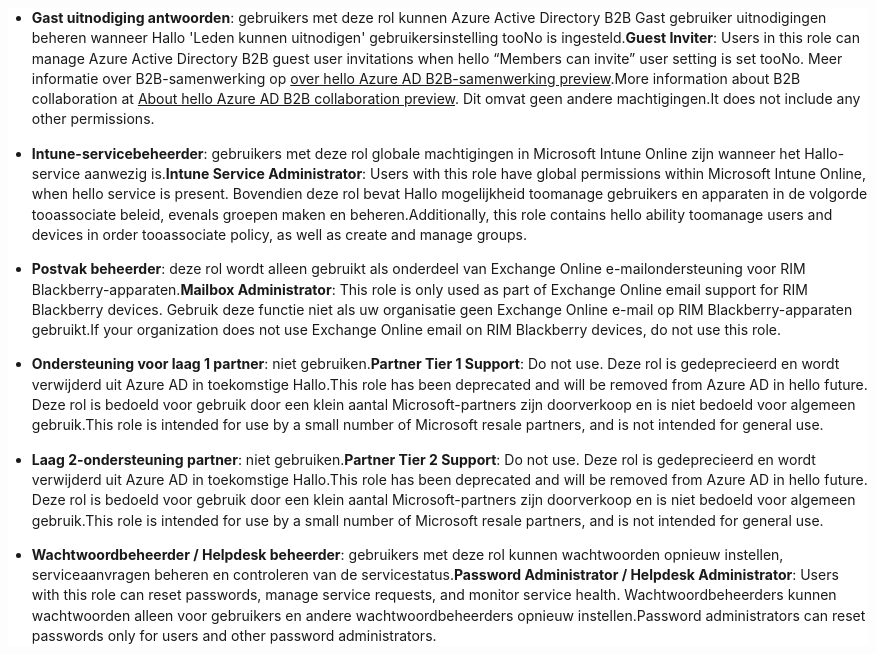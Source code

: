 * <span data-ttu-id="6b1a8-136">**Gast uitnodiging antwoorden**: gebruikers met deze rol kunnen Azure Active Directory B2B Gast gebruiker uitnodigingen beheren wanneer Hallo 'Leden kunnen uitnodigen' gebruikersinstelling tooNo is ingesteld.</span><span class="sxs-lookup"><span data-stu-id="6b1a8-136">**Guest Inviter**: Users in this role can manage Azure Active Directory B2B guest user invitations when hello “Members can invite” user setting is set tooNo.</span></span> <span data-ttu-id="6b1a8-137">Meer informatie over B2B-samenwerking op [over hello Azure AD B2B-samenwerking preview](https://docs.microsoft.com/en-us/azure/active-directory/active-directory-b2b-what-is-azure-ad-b2b).</span><span class="sxs-lookup"><span data-stu-id="6b1a8-137">More information about B2B collaboration at [About hello Azure AD B2B collaboration preview](https://docs.microsoft.com/en-us/azure/active-directory/active-directory-b2b-what-is-azure-ad-b2b).</span></span> <span data-ttu-id="6b1a8-138">Dit omvat geen andere machtigingen.</span><span class="sxs-lookup"><span data-stu-id="6b1a8-138">It does not include any other permissions.</span></span>

* <span data-ttu-id="6b1a8-139">**Intune-servicebeheerder**: gebruikers met deze rol globale machtigingen in Microsoft Intune Online zijn wanneer het Hallo-service aanwezig is.</span><span class="sxs-lookup"><span data-stu-id="6b1a8-139">**Intune Service Administrator**: Users with this role have global permissions within Microsoft Intune Online, when hello service is present.</span></span> <span data-ttu-id="6b1a8-140">Bovendien deze rol bevat Hallo mogelijkheid toomanage gebruikers en apparaten in de volgorde tooassociate beleid, evenals groepen maken en beheren.</span><span class="sxs-lookup"><span data-stu-id="6b1a8-140">Additionally, this role contains hello ability toomanage users and devices in order tooassociate policy, as well as create and manage groups.</span></span>

* <span data-ttu-id="6b1a8-141">**Postvak beheerder**: deze rol wordt alleen gebruikt als onderdeel van Exchange Online e-mailondersteuning voor RIM Blackberry-apparaten.</span><span class="sxs-lookup"><span data-stu-id="6b1a8-141">**Mailbox Administrator**: This role is only used as part of Exchange Online email support for RIM Blackberry devices.</span></span> <span data-ttu-id="6b1a8-142">Gebruik deze functie niet als uw organisatie geen Exchange Online e-mail op RIM Blackberry-apparaten gebruikt.</span><span class="sxs-lookup"><span data-stu-id="6b1a8-142">If your organization does not use Exchange Online email on RIM Blackberry devices, do not use this role.</span></span>

* <span data-ttu-id="6b1a8-143">**Ondersteuning voor laag 1 partner**: niet gebruiken.</span><span class="sxs-lookup"><span data-stu-id="6b1a8-143">**Partner Tier 1 Support**: Do not use.</span></span> <span data-ttu-id="6b1a8-144">Deze rol is gedeprecieerd en wordt verwijderd uit Azure AD in toekomstige Hallo.</span><span class="sxs-lookup"><span data-stu-id="6b1a8-144">This role has been deprecated and will be removed from Azure AD in hello future.</span></span> <span data-ttu-id="6b1a8-145">Deze rol is bedoeld voor gebruik door een klein aantal Microsoft-partners zijn doorverkoop en is niet bedoeld voor algemeen gebruik.</span><span class="sxs-lookup"><span data-stu-id="6b1a8-145">This role is intended for use by a small number of Microsoft resale partners, and is not intended for general use.</span></span>

* <span data-ttu-id="6b1a8-146">**Laag 2-ondersteuning partner**: niet gebruiken.</span><span class="sxs-lookup"><span data-stu-id="6b1a8-146">**Partner Tier 2 Support**: Do not use.</span></span> <span data-ttu-id="6b1a8-147">Deze rol is gedeprecieerd en wordt verwijderd uit Azure AD in toekomstige Hallo.</span><span class="sxs-lookup"><span data-stu-id="6b1a8-147">This role has been deprecated and will be removed from Azure AD in hello future.</span></span> <span data-ttu-id="6b1a8-148">Deze rol is bedoeld voor gebruik door een klein aantal Microsoft-partners zijn doorverkoop en is niet bedoeld voor algemeen gebruik.</span><span class="sxs-lookup"><span data-stu-id="6b1a8-148">This role is intended for use by a small number of Microsoft resale partners, and is not intended for general use.</span></span>

* <span data-ttu-id="6b1a8-149">**Wachtwoordbeheerder / Helpdesk beheerder**: gebruikers met deze rol kunnen wachtwoorden opnieuw instellen, serviceaanvragen beheren en controleren van de servicestatus.</span><span class="sxs-lookup"><span data-stu-id="6b1a8-149">**Password Administrator / Helpdesk Administrator**: Users with this role can reset passwords, manage service requests, and monitor service health.</span></span> <span data-ttu-id="6b1a8-150">Wachtwoordbeheerders kunnen wachtwoorden alleen voor gebruikers en andere wachtwoordbeheerders opnieuw instellen.</span><span class="sxs-lookup"><span data-stu-id="6b1a8-150">Password administrators can reset passwords only for users and other password administrators.</span></span>
